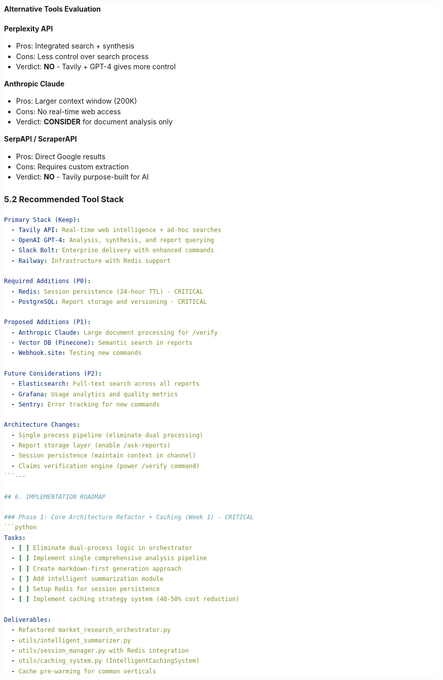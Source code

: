 #### Alternative Tools Evaluation

**Perplexity API**
- Pros: Integrated search + synthesis
- Cons: Less control over search process
- Verdict: **NO** - Tavily + GPT-4 gives more control

**Anthropic Claude**
- Pros: Larger context window (200K)
- Cons: No real-time web access
- Verdict: **CONSIDER** for document analysis only

**SerpAPI / ScraperAPI**
- Pros: Direct Google results
- Cons: Requires custom extraction
- Verdict: **NO** - Tavily purpose-built for AI

### 5.2 Recommended Tool Stack

```yaml
Primary Stack (Keep):
  - Tavily API: Real-time web intelligence + ad-hoc searches
  - OpenAI GPT-4: Analysis, synthesis, and report querying
  - Slack Bolt: Enterprise delivery with enhanced commands
  - Railway: Infrastructure with Redis support

Required Additions (P0):
  - Redis: Session persistence (24-hour TTL) - CRITICAL
  - PostgreSQL: Report storage and versioning - CRITICAL
  
Proposed Additions (P1):
  - Anthropic Claude: Large document processing for /verify
  - Vector DB (Pinecone): Semantic search in reports
  - Webhook.site: Testing new commands
  
Future Considerations (P2):
  - Elasticsearch: Full-text search across all reports
  - Grafana: Usage analytics and quality metrics
  - Sentry: Error tracking for new commands

Architecture Changes:
  - Single process pipeline (eliminate dual processing)
  - Report storage layer (enable /ask-reports)
  - Session persistence (maintain context in channel)
  - Claims verification engine (power /verify command)
```---

## 6. IMPLEMENTATION ROADMAP

### Phase 1: Core Architecture Refactor + Caching (Week 1) - CRITICAL
```python
Tasks:
  - [ ] Eliminate dual-process logic in orchestrator
  - [ ] Implement single comprehensive analysis pipeline
  - [ ] Create markdown-first generation approach
  - [ ] Add intelligent summarization module
  - [ ] Setup Redis for session persistence
  - [ ] Implement caching strategy system (40-50% cost reduction)
  
Deliverables:
  - Refactored market_research_orchestrator.py
  - utils/intelligent_summarizer.py
  - utils/session_manager.py with Redis integration
  - utils/caching_system.py (IntelligentCachingSystem)
  - Cache pre-warming for common verticals
```